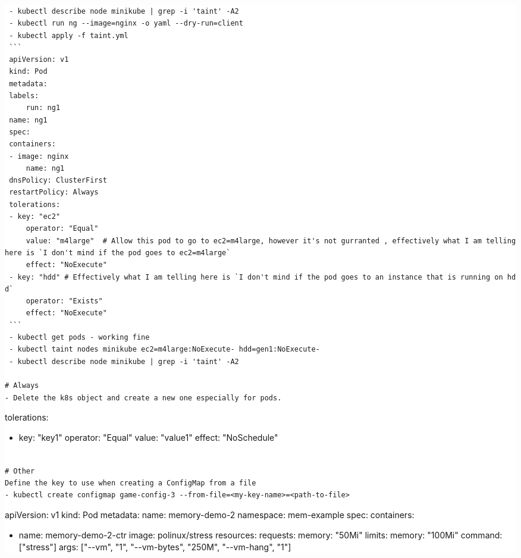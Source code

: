    ```
    - kubectl describe node minikube | grep -i 'taint' -A2
    - kubectl run ng --image=nginx -o yaml --dry-run=client
    - kubectl apply -f taint.yml
    ```
    apiVersion: v1
    kind: Pod
    metadata:
    labels:
        run: ng1
    name: ng1
    spec:
    containers:
    - image: nginx
        name: ng1
    dnsPolicy: ClusterFirst
    restartPolicy: Always
    tolerations:
    - key: "ec2"
        operator: "Equal"
        value: "m4large"  # Allow this pod to go to ec2=m4large, however it's not gurranted , effectively what I am telling here is `I don't mind if the pod goes to ec2=m4large`
        effect: "NoExecute"
    - key: "hdd" # Effectively what I am telling here is `I don't mind if the pod goes to an instance that is running on hdd`
        operator: "Exists" 
        effect: "NoExecute"
    ```
    - kubectl get pods - working fine
    - kubectl taint nodes minikube ec2=m4large:NoExecute- hdd=gen1:NoExecute-
    - kubectl describe node minikube | grep -i 'taint' -A2

# Always
- Delete the k8s object and create a new one especially for pods.
```
tolerations:
- key: "key1"
  operator: "Equal"
  value: "value1"
  effect: "NoSchedule"
```

# Other
Define the key to use when creating a ConfigMap from a file
- kubectl create configmap game-config-3 --from-file=<my-key-name>=<path-to-file>

```
apiVersion: v1
kind: Pod
metadata:
  name: memory-demo-2
  namespace: mem-example
spec:
  containers:
  - name: memory-demo-2-ctr
    image: polinux/stress
    resources:
      requests:
        memory: "50Mi"
      limits:
        memory: "100Mi"
    command: ["stress"]
    args: ["--vm", "1", "--vm-bytes", "250M", "--vm-hang", "1"]
```
```